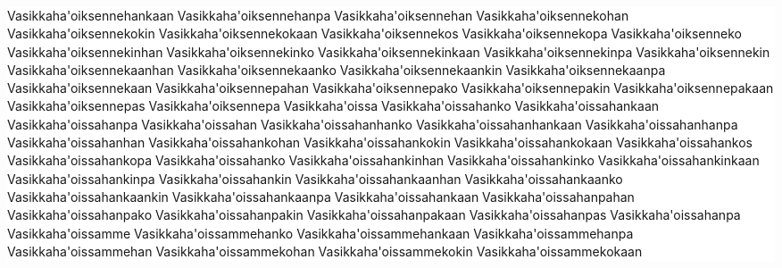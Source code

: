 Vasikkaha'oiksennehankaan
Vasikkaha'oiksennehanpa
Vasikkaha'oiksennehan
Vasikkaha'oiksennekohan
Vasikkaha'oiksennekokin
Vasikkaha'oiksennekokaan
Vasikkaha'oiksennekos
Vasikkaha'oiksennekopa
Vasikkaha'oiksenneko
Vasikkaha'oiksennekinhan
Vasikkaha'oiksennekinko
Vasikkaha'oiksennekinkaan
Vasikkaha'oiksennekinpa
Vasikkaha'oiksennekin
Vasikkaha'oiksennekaanhan
Vasikkaha'oiksennekaanko
Vasikkaha'oiksennekaankin
Vasikkaha'oiksennekaanpa
Vasikkaha'oiksennekaan
Vasikkaha'oiksennepahan
Vasikkaha'oiksennepako
Vasikkaha'oiksennepakin
Vasikkaha'oiksennepakaan
Vasikkaha'oiksennepas
Vasikkaha'oiksennepa
Vasikkaha'oissa
Vasikkaha'oissahanko
Vasikkaha'oissahankaan
Vasikkaha'oissahanpa
Vasikkaha'oissahan
Vasikkaha'oissahanhanko
Vasikkaha'oissahanhankaan
Vasikkaha'oissahanhanpa
Vasikkaha'oissahanhan
Vasikkaha'oissahankohan
Vasikkaha'oissahankokin
Vasikkaha'oissahankokaan
Vasikkaha'oissahankos
Vasikkaha'oissahankopa
Vasikkaha'oissahanko
Vasikkaha'oissahankinhan
Vasikkaha'oissahankinko
Vasikkaha'oissahankinkaan
Vasikkaha'oissahankinpa
Vasikkaha'oissahankin
Vasikkaha'oissahankaanhan
Vasikkaha'oissahankaanko
Vasikkaha'oissahankaankin
Vasikkaha'oissahankaanpa
Vasikkaha'oissahankaan
Vasikkaha'oissahanpahan
Vasikkaha'oissahanpako
Vasikkaha'oissahanpakin
Vasikkaha'oissahanpakaan
Vasikkaha'oissahanpas
Vasikkaha'oissahanpa
Vasikkaha'oissamme
Vasikkaha'oissammehanko
Vasikkaha'oissammehankaan
Vasikkaha'oissammehanpa
Vasikkaha'oissammehan
Vasikkaha'oissammekohan
Vasikkaha'oissammekokin
Vasikkaha'oissammekokaan